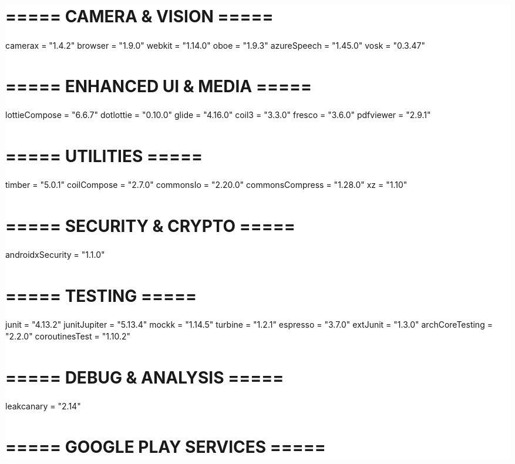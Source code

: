 # ===== CAMERA & VISION =====

camerax = "1.4.2"
browser = "1.9.0"
webkit = "1.14.0"
oboe = "1.9.3"
azureSpeech = "1.45.0"
vosk = "0.3.47"

# ===== ENHANCED UI & MEDIA =====

lottieCompose = "6.6.7"
dotlottie = "0.10.0"
glide = "4.16.0"
coil3 = "3.3.0"
fresco = "3.6.0"
pdfviewer = "2.9.1"

# ===== UTILITIES =====

timber = "5.0.1"
coilCompose = "2.7.0"
commonsIo = "2.20.0"
commonsCompress = "1.28.0"
xz = "1.10"

# ===== SECURITY & CRYPTO =====

androidxSecurity = "1.1.0"

# ===== TESTING =====

junit = "4.13.2"
junitJupiter = "5.13.4"
mockk = "1.14.5"
turbine = "1.2.1"
espresso = "3.7.0"
extJunit = "1.3.0"
archCoreTesting = "2.2.0"
coroutinesTest = "1.10.2"

# ===== DEBUG & ANALYSIS =====

leakcanary = "2.14"

# ===== GOOGLE PLAY SERVICES =====
